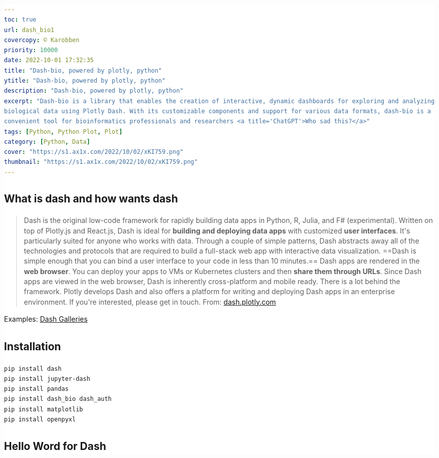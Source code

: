 ```yaml
---
toc: true
url: dash_bio1
covercopy: © Karobben
priority: 10000
date: 2022-10-01 17:32:35
title: "Dash-bio, powered by plotly, python"
ytitle: "Dash-bio, powered by plotly, python"
description: "Dash-bio, powered by plotly, python"
excerpt: "Dash-bio is a library that enables the creation of interactive, dynamic dashboards for exploring and analyzing biological data using Plotly Dash. With its customizable components and support for various data formats, dash-bio is a convenient tool for bioinformatics professionals and researchers <a title='ChatGPT'>Who sad this?</a>"
tags: [Python, Python Plot, Plot]
category: [Python, Data]
cover: "https://s1.ax1x.com/2022/10/02/xKI759.png"
thumbnail: "https://s1.ax1x.com/2022/10/02/xKI759.png"
---
```


## What is dash and how wants dash

>  Dash is the original low-code framework for rapidly building data apps in Python, R, Julia, and F# (experimental). Written on top of Plotly.js and React.js, Dash is ideal for **building and deploying data apps** with customized **user interfaces**. It's particularly suited for anyone who works with data. Through a couple of simple patterns, Dash abstracts away all of the technologies and protocols that are required to build a full-stack web app with interactive data visualization. ==Dash is simple enough that you can bind a user interface to your code in less than 10 minutes.==
> Dash apps are rendered in the **web browser**. You can deploy your apps to VMs or Kubernetes clusters and then **share them through URLs**. Since Dash apps are viewed in the web browser, Dash is inherently cross-platform and mobile ready. There is a lot behind the framework. Plotly develops Dash and also offers a platform for writing and deploying Dash apps in an enterprise environment. If you're interested, please get in touch.
> From: [dash.plotly.com](https://dash.plotly.com/introduction)

Examples: [Dash Galleries](https://dash.gallery/Portal/)

## Installation

```bash
pip install dash
pip install jupyter-dash
pip install pandas
pip install dash_bio dash_auth
pip install matplotlib
pip install openpyxl
```

## Hello Word for Dash
